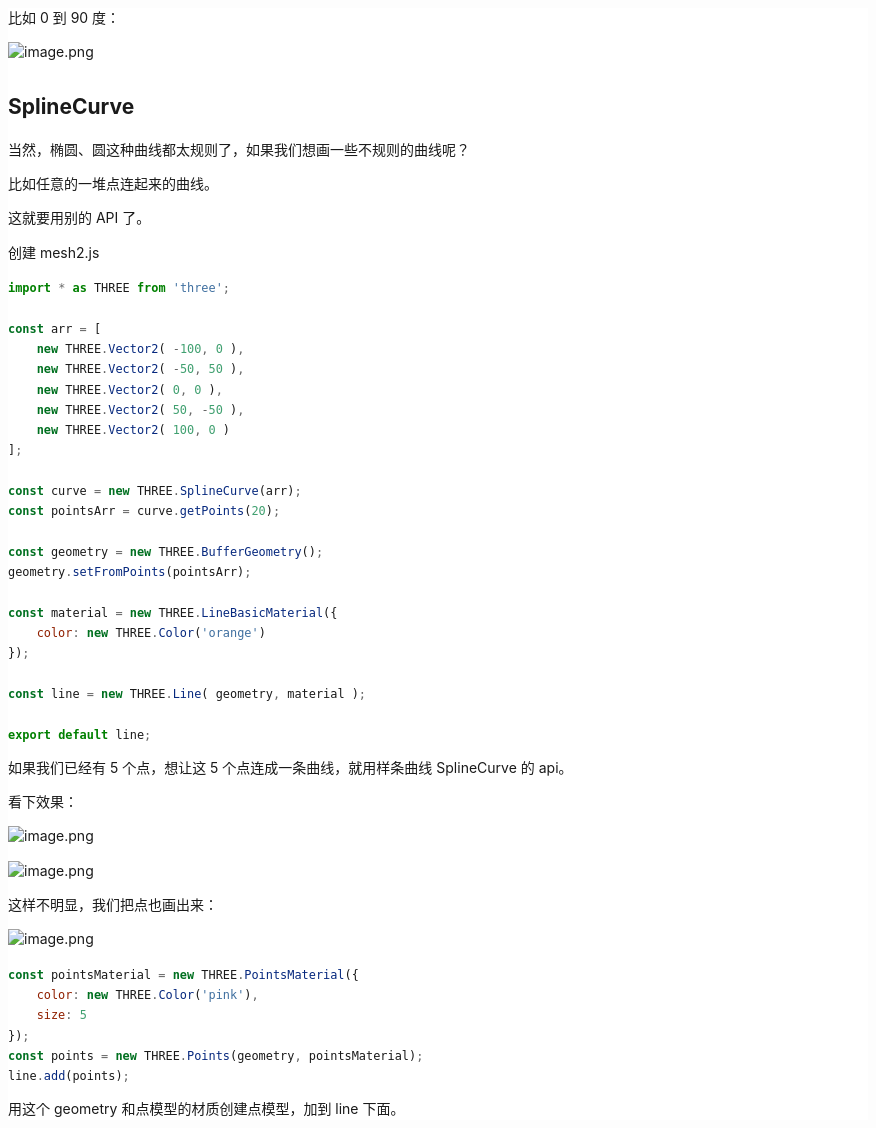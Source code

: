 比如 0 到 90 度：

![image.png](https://p3-juejin.byteimg.com/tos-cn-i-k3u1fbpfcp/11a821261f1f484b9192c038e985e9fc~tplv-k3u1fbpfcp-jj-mark:0:0:0:0:q75.image#?w=1352&h=960&s=49091&e=png&b=030303)

## SplineCurve

当然，椭圆、圆这种曲线都太规则了，如果我们想画一些不规则的曲线呢？

比如任意的一堆点连起来的曲线。

这就要用别的 API 了。

创建 mesh2.js

```javascript
import * as THREE from 'three';

const arr = [
    new THREE.Vector2( -100, 0 ),
	new THREE.Vector2( -50, 50 ),
	new THREE.Vector2( 0, 0 ),
	new THREE.Vector2( 50, -50 ),
	new THREE.Vector2( 100, 0 )
];

const curve = new THREE.SplineCurve(arr);
const pointsArr = curve.getPoints(20);

const geometry = new THREE.BufferGeometry();
geometry.setFromPoints(pointsArr);

const material = new THREE.LineBasicMaterial({ 
    color: new THREE.Color('orange') 
});

const line = new THREE.Line( geometry, material );

export default line;
```

如果我们已经有 5 个点，想让这 5 个点连成一条曲线，就用样条曲线 SplineCurve 的 api。

看下效果：


![image.png](https://p9-juejin.byteimg.com/tos-cn-i-k3u1fbpfcp/4920bf64b8be4cfd8142042b4188025d~tplv-k3u1fbpfcp-jj-mark:0:0:0:0:q75.image#?w=1020&h=464&s=73824&e=png&b=1f1f1f)

![image.png](https://p3-juejin.byteimg.com/tos-cn-i-k3u1fbpfcp/4bc416fd8a79433e8992c70fab26692d~tplv-k3u1fbpfcp-jj-mark:0:0:0:0:q75.image#?w=1358&h=958&s=45671&e=png&b=030303)

这样不明显，我们把点也画出来：

![image.png](https://p1-juejin.byteimg.com/tos-cn-i-k3u1fbpfcp/2453bad25fe442b1a264410797ffbf32~tplv-k3u1fbpfcp-jj-mark:0:0:0:0:q75.image#?w=1186&h=940&s=187406&e=png&b=1f1f1f)

```javascript
const pointsMaterial = new THREE.PointsMaterial({
    color: new THREE.Color('pink'),
    size: 5
});
const points = new THREE.Points(geometry, pointsMaterial);
line.add(points);
```
用这个 geometry 和点模型的材质创建点模型，加到 line 下面。
